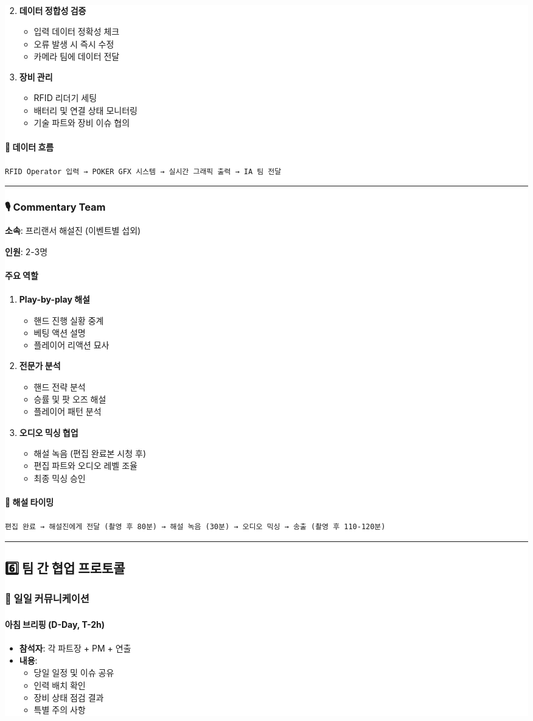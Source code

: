 2. **데이터 정합성 검증**
   - 입력 데이터 정확성 체크
   - 오류 발생 시 즉시 수정
   - 카메라 팀에 데이터 전달

3. **장비 관리**
   - RFID 리더기 세팅
   - 배터리 및 연결 상태 모니터링
   - 기술 파트와 장비 이슈 협의

#### 🔗 데이터 흐름
```
RFID Operator 입력 → POKER GFX 시스템 → 실시간 그래픽 출력 → IA 팀 전달
```

---

### 🎙️ Commentary Team

**소속**: 프리랜서 해설진 (이벤트별 섭외)

**인원**: 2-3명

#### 주요 역할
1. **Play-by-play 해설**
   - 핸드 진행 실황 중계
   - 베팅 액션 설명
   - 플레이어 리액션 묘사

2. **전문가 분석**
   - 핸드 전략 분석
   - 승률 및 팟 오즈 해설
   - 플레이어 패턴 분석

3. **오디오 믹싱 협업**
   - 해설 녹음 (편집 완료본 시청 후)
   - 편집 파트와 오디오 레벨 조율
   - 최종 믹싱 승인

#### 💬 해설 타이밍
```
편집 완료 → 해설진에게 전달 (촬영 후 80분) → 해설 녹음 (30분) → 오디오 믹싱 → 송출 (촬영 후 110-120분)
```

---

## 6️⃣ 팀 간 협업 프로토콜

### 🔄 일일 커뮤니케이션

#### 아침 브리핑 (D-Day, T-2h)
- **참석자**: 각 파트장 + PM + 연출
- **내용**:
  - 당일 일정 및 이슈 공유
  - 인력 배치 확인
  - 장비 상태 점검 결과
  - 특별 주의 사항
